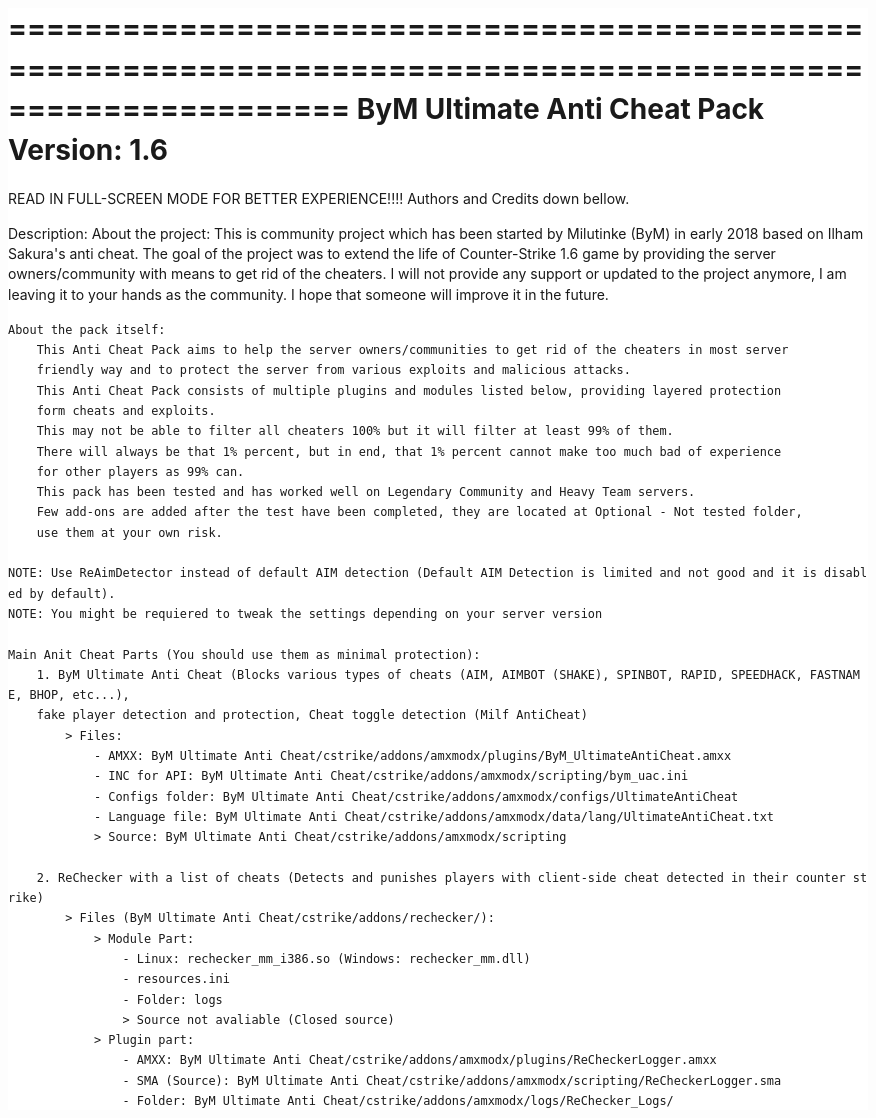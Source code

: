 ============================================================================================================
				ByM Ultimate Anti Cheat Pack
					Version: 1.6
============================================================================================================

READ IN FULL-SCREEN MODE FOR BETTER EXPERIENCE!!!!
Authors and Credits down bellow.

Description:
	About the project:
		This is community project which has been started by Milutinke (ByM) in early 2018 based on Ilham Sakura's anti cheat.
		The goal of the project was to extend the life of Counter-Strike 1.6 game by providing
		the server owners/community with means to get rid of the cheaters.
		I will not provide any support or updated to the project anymore, I am leaving it to your hands
		as the community.
		I hope that someone will improve it in the future.

	About the pack itself:
		This Anti Cheat Pack aims to help the server owners/communities to get rid of the cheaters in most server 
		friendly way and to protect the server from various exploits and malicious attacks.
		This Anti Cheat Pack consists of multiple plugins and modules listed below, providing layered protection
		form cheats and exploits.
		This may not be able to filter all cheaters 100% but it will filter at least 99% of them.
		There will always be that 1% percent, but in end, that 1% percent cannot make too much bad of experience
		for other players as 99% can.
		This pack has been tested and has worked well on Legendary Community and Heavy Team servers.
		Few add-ons are added after the test have been completed, they are located at Optional - Not tested folder,
		use them at your own risk.

	NOTE: Use ReAimDetector instead of default AIM detection (Default AIM Detection is limited and not good and it is disabled by default).
	NOTE: You might be requiered to tweak the settings depending on your server version

	Main Anit Cheat Parts (You should use them as minimal protection):
		1. ByM Ultimate Anti Cheat (Blocks various types of cheats (AIM, AIMBOT (SHAKE), SPINBOT, RAPID, SPEEDHACK, FASTNAME, BHOP, etc...), 
		fake player detection and protection, Cheat toggle detection (Milf AntiCheat)
			> Files:
				- AMXX: ByM Ultimate Anti Cheat/cstrike/addons/amxmodx/plugins/ByM_UltimateAntiCheat.amxx
				- INC for API: ByM Ultimate Anti Cheat/cstrike/addons/amxmodx/scripting/bym_uac.ini
				- Configs folder: ByM Ultimate Anti Cheat/cstrike/addons/amxmodx/configs/UltimateAntiCheat
				- Language file: ByM Ultimate Anti Cheat/cstrike/addons/amxmodx/data/lang/UltimateAntiCheat.txt
				> Source: ByM Ultimate Anti Cheat/cstrike/addons/amxmodx/scripting

		2. ReChecker with a list of cheats (Detects and punishes players with client-side cheat detected in their counter strike)
			> Files (ByM Ultimate Anti Cheat/cstrike/addons/rechecker/):
				> Module Part:
					- Linux: rechecker_mm_i386.so (Windows: rechecker_mm.dll)
					- resources.ini
					- Folder: logs
					> Source not avaliable (Closed source)
				> Plugin part: 
					- AMXX: ByM Ultimate Anti Cheat/cstrike/addons/amxmodx/plugins/ReCheckerLogger.amxx
					- SMA (Source): ByM Ultimate Anti Cheat/cstrike/addons/amxmodx/scripting/ReCheckerLogger.sma
					- Folder: ByM Ultimate Anti Cheat/cstrike/addons/amxmodx/logs/ReChecker_Logs/

